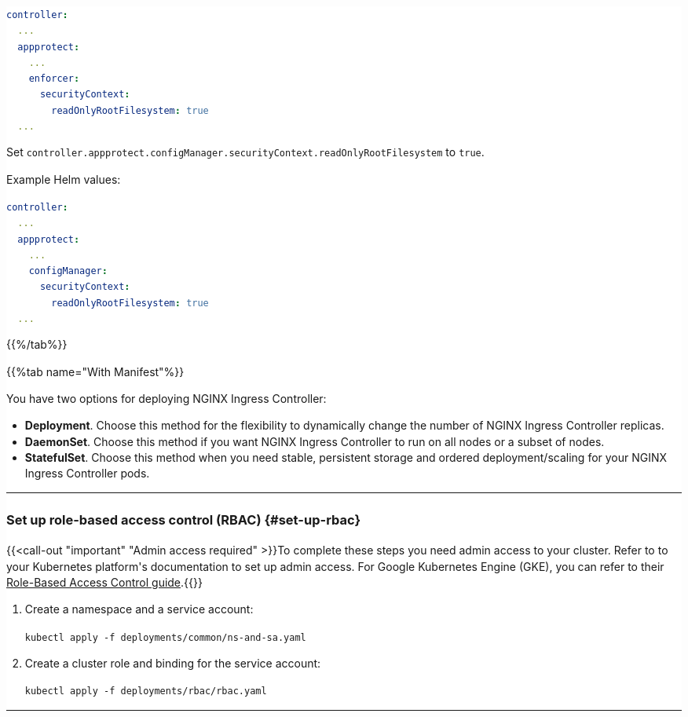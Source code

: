 ```yaml
controller:
  ...
  appprotect:
    ...
    enforcer:
      securityContext:
        readOnlyRootFilesystem: true
  ...
```

Set `controller.appprotect.configManager.securityContext.readOnlyRootFilesystem` to `true`.

Example Helm values:

```yaml
controller:
  ...
  appprotect:
    ...
    configManager:
      securityContext:
        readOnlyRootFilesystem: true
  ...
```

{{%/tab%}}

{{%tab name="With Manifest"%}}

You have two options for deploying NGINX Ingress Controller:

- **Deployment**. Choose this method for the flexibility to dynamically change the number of NGINX Ingress Controller replicas.
- **DaemonSet**. Choose this method if you want NGINX Ingress Controller to run on all nodes or a subset of nodes.
- **StatefulSet**. Choose this method when you need stable, persistent storage and ordered deployment/scaling for your NGINX Ingress Controller pods.

---

### Set up role-based access control (RBAC) {#set-up-rbac}

{{<call-out "important" "Admin access required" >}}To complete these steps you need admin access to your cluster. Refer to to your Kubernetes platform's documentation to set up admin access. For Google Kubernetes Engine (GKE), you can refer to their [Role-Based Access Control guide](https://cloud.google.com/kubernetes-engine/docs/how-to/role-based-access-control).{{</call-out>}}

1. Create a namespace and a service account:

    ```shell
    kubectl apply -f deployments/common/ns-and-sa.yaml
    ```

2. Create a cluster role and binding for the service account:

    ```shell
    kubectl apply -f deployments/rbac/rbac.yaml
    ```

---